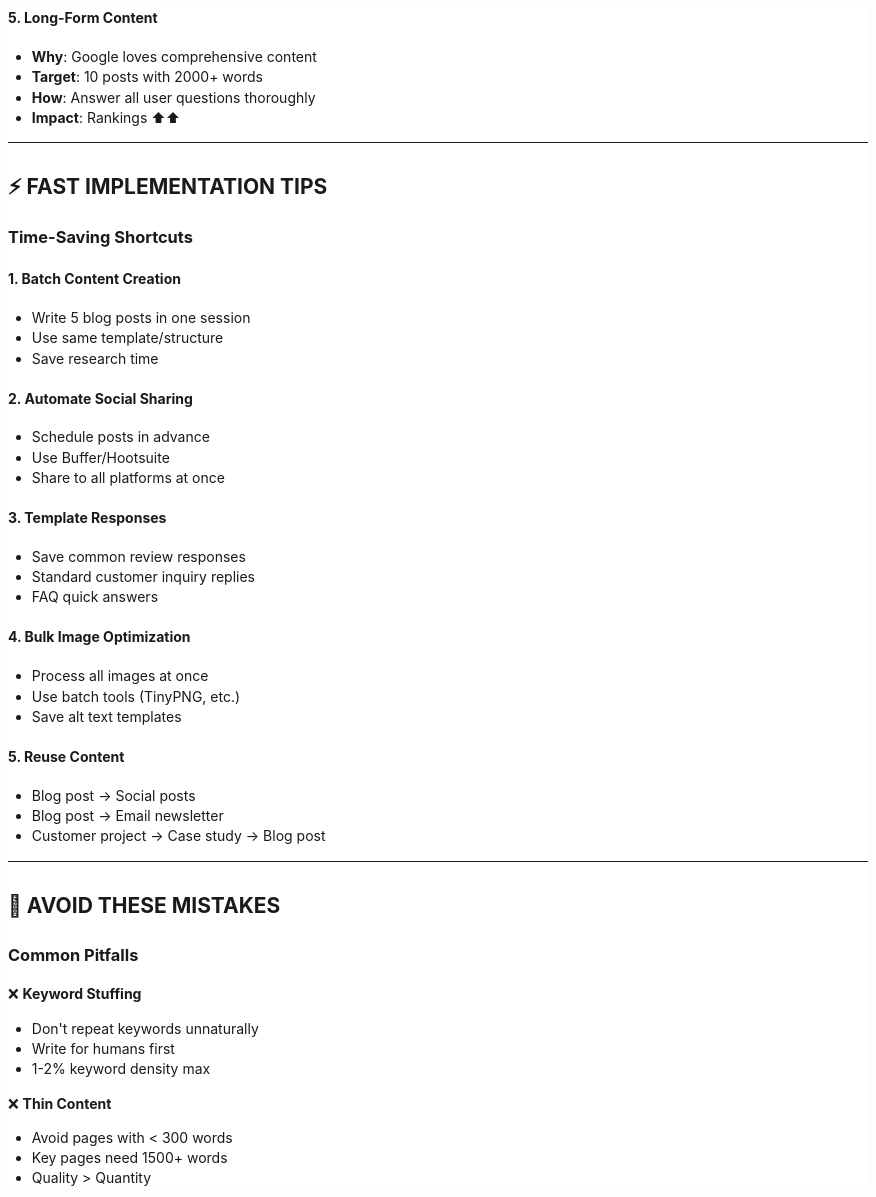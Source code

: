 #### 5. Long-Form Content
- **Why**: Google loves comprehensive content
- **Target**: 10 posts with 2000+ words
- **How**: Answer all user questions thoroughly
- **Impact**: Rankings ⬆️⬆️

---

## ⚡ FAST IMPLEMENTATION TIPS

### Time-Saving Shortcuts

#### 1. Batch Content Creation
- Write 5 blog posts in one session
- Use same template/structure
- Save research time

#### 2. Automate Social Sharing
- Schedule posts in advance
- Use Buffer/Hootsuite
- Share to all platforms at once

#### 3. Template Responses
- Save common review responses
- Standard customer inquiry replies
- FAQ quick answers

#### 4. Bulk Image Optimization
- Process all images at once
- Use batch tools (TinyPNG, etc.)
- Save alt text templates

#### 5. Reuse Content
- Blog post → Social posts
- Blog post → Email newsletter
- Customer project → Case study → Blog post

---

## 🚫 AVOID THESE MISTAKES

### Common Pitfalls

❌ **Keyword Stuffing**
- Don't repeat keywords unnaturally
- Write for humans first
- 1-2% keyword density max

❌ **Thin Content**
- Avoid pages with < 300 words
- Key pages need 1500+ words
- Quality > Quantity
